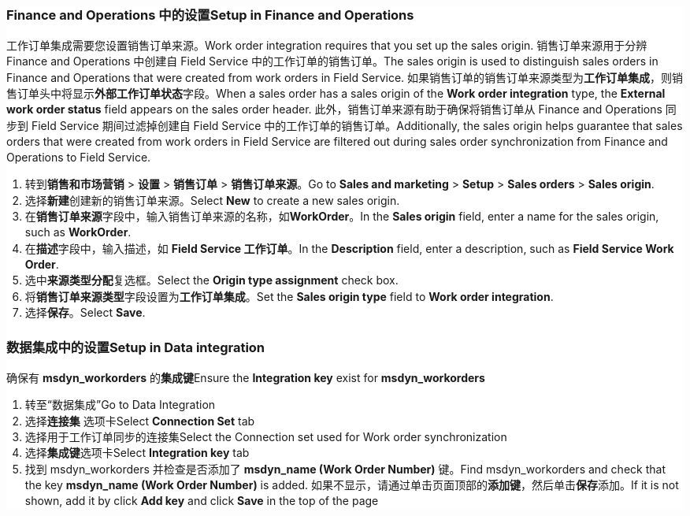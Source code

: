 ### <a name="setup-in-finance-and-operations"></a><span data-ttu-id="679f2-344">Finance and Operations 中的设置</span><span class="sxs-lookup"><span data-stu-id="679f2-344">Setup in Finance and Operations</span></span>

<span data-ttu-id="679f2-345">工作订单集成需要您设置销售订单来源。</span><span class="sxs-lookup"><span data-stu-id="679f2-345">Work order integration requires that you set up the sales origin.</span></span> <span data-ttu-id="679f2-346">销售订单来源用于分辨 Finance and Operations 中创建自 Field Service 中的工作订单的销售订单。</span><span class="sxs-lookup"><span data-stu-id="679f2-346">The sales origin is used to distinguish sales orders in Finance and Operations that were created from work orders in Field Service.</span></span> <span data-ttu-id="679f2-347">如果销售订单的销售订单来源类型为**工作订单集成**，则销售订单头中将显示**外部工作订单状态**字段。</span><span class="sxs-lookup"><span data-stu-id="679f2-347">When a sales order has a sales origin of the **Work order integration** type, the **External work order status** field appears on the sales order header.</span></span> <span data-ttu-id="679f2-348">此外，销售订单来源有助于确保将销售订单从 Finance and Operations 同步到 Field Service 期间过滤掉创建自 Field Service 中的工作订单的销售订单。</span><span class="sxs-lookup"><span data-stu-id="679f2-348">Additionally, the sales origin helps guarantee that sales orders that were created from work orders in Field Service are filtered out during sales order synchronization from Finance and Operations to Field Service.</span></span>

1. <span data-ttu-id="679f2-349">转到**销售和市场营销** \> **设置** \> **销售订单** \> **销售订单来源**。</span><span class="sxs-lookup"><span data-stu-id="679f2-349">Go to **Sales and marketing** \> **Setup** \> **Sales orders** \> **Sales origin**.</span></span>
2. <span data-ttu-id="679f2-350">选择**新建**创建新的销售订单来源。</span><span class="sxs-lookup"><span data-stu-id="679f2-350">Select **New** to create a new sales origin.</span></span>
3. <span data-ttu-id="679f2-351">在**销售订单来源**字段中，输入销售订单来源的名称，如**WorkOrder**。</span><span class="sxs-lookup"><span data-stu-id="679f2-351">In the **Sales origin** field, enter a name for the sales origin, such as **WorkOrder**.</span></span>
4. <span data-ttu-id="679f2-352">在**描述**字段中，输入描述，如 **Field Service 工作订单**。</span><span class="sxs-lookup"><span data-stu-id="679f2-352">In the **Description** field, enter a description, such as **Field Service Work Order**.</span></span>
5. <span data-ttu-id="679f2-353">选中**来源类型分配**复选框。</span><span class="sxs-lookup"><span data-stu-id="679f2-353">Select the **Origin type assignment** check box.</span></span>
6. <span data-ttu-id="679f2-354">将**销售订单来源类型**字段设置为**工作订单集成**。</span><span class="sxs-lookup"><span data-stu-id="679f2-354">Set the **Sales origin type** field to **Work order integration**.</span></span>
7. <span data-ttu-id="679f2-355">选择**保存**。</span><span class="sxs-lookup"><span data-stu-id="679f2-355">Select **Save**.</span></span>


### <a name="setup-in-data-integration"></a><span data-ttu-id="679f2-356">数据集成中的设置</span><span class="sxs-lookup"><span data-stu-id="679f2-356">Setup in Data integration</span></span>

<span data-ttu-id="679f2-357">确保有 **msdyn_workorders** 的**集成键**</span><span class="sxs-lookup"><span data-stu-id="679f2-357">Ensure the **Integration key** exist for **msdyn_workorders**</span></span>
1. <span data-ttu-id="679f2-358">转至“数据集成”</span><span class="sxs-lookup"><span data-stu-id="679f2-358">Go to Data Integration</span></span>
2. <span data-ttu-id="679f2-359">选择**连接集** 选项卡</span><span class="sxs-lookup"><span data-stu-id="679f2-359">Select **Connection Set** tab</span></span>
3. <span data-ttu-id="679f2-360">选择用于工作订单同步的连接集</span><span class="sxs-lookup"><span data-stu-id="679f2-360">Select the Connection set used for Work order synchronization</span></span>
4. <span data-ttu-id="679f2-361">选择**集成键**选项卡</span><span class="sxs-lookup"><span data-stu-id="679f2-361">Select **Integration key** tab</span></span>
5. <span data-ttu-id="679f2-362">找到 msdyn_workorders 并检查是否添加了 **msdyn_name (Work Order Number)** 键。</span><span class="sxs-lookup"><span data-stu-id="679f2-362">Find msdyn_workorders and check that the key **msdyn_name (Work Order Number)** is added.</span></span> <span data-ttu-id="679f2-363">如果不显示，请通过单击页面顶部的**添加键**，然后单击**保存**添加。</span><span class="sxs-lookup"><span data-stu-id="679f2-363">If it is not shown, add it by click **Add key** and click **Save** in the top of the page</span></span>
